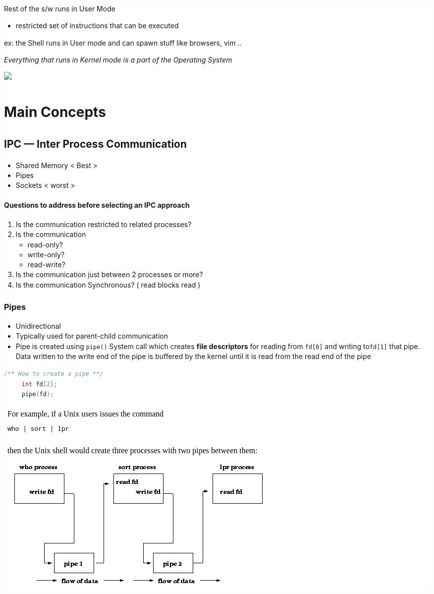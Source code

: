 Rest of the s/w runs in User Mode
- restricted set of instructions that can be executed

ex: the Shell runs in User mode and can spawn stuff like browsers, vim ..

_Everything that runs in Kernel mode is a part of the Operating System_

![](https://media.geeksforgeeks.org/wp-content/uploads/box-2-1.jpg)

# Main Concepts

## IPC &mdash; Inter Process Communication
- Shared Memory < Best >
- Pipes 
- Sockets < worst >

#### Questions to address before selecting an IPC approach
1. Is the communication restricted to related processes?
2. Is the communication
    - read-only?
    - write-only?
    - read-write? 
3. Is the communication just between 2 processes or more?
4. Is the communication Synchronous? ( read blocks read )

### Pipes
- Unidirectional
- Typically used for parent-child communication
- Pipe is created using `pipe()` System call which creates **file descriptors** for reading from `fd[0]` and writing to`fd[1]` that pipe. Data written to the write end of  the  pipe  is  buffered  by  the kernel until it is read from the read end of the pipe
```c 
/** How to create a pipe **/
     int fd[2];
     pipe(fd);
```


![](assets/pipe-01.png) 